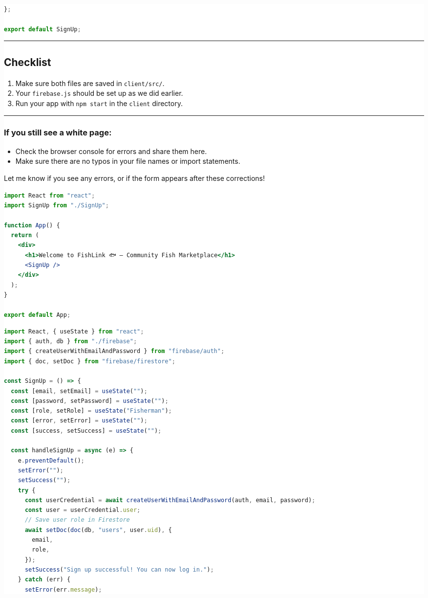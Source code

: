 ```jsx
};

export default SignUp;
```

---

## **Checklist**

1. Make sure both files are saved in `client/src/`.
2. Your `firebase.js` should be set up as we did earlier.
3. Run your app with `npm start` in the `client` directory.

---

### **If you still see a white page:**
- Check the browser console for errors and share them here.
- Make sure there are no typos in your file names or import statements.

Let me know if you see any errors, or if the form appears after these corrections!

```javascriptreact
import React from "react";
import SignUp from "./SignUp";

function App() {
  return (
    <div>
      <h1>Welcome to FishLink 🐟 – Community Fish Marketplace</h1>
      <SignUp />
    </div>
  );
}

export default App;
```

```javascriptreact
import React, { useState } from "react";
import { auth, db } from "./firebase";
import { createUserWithEmailAndPassword } from "firebase/auth";
import { doc, setDoc } from "firebase/firestore";

const SignUp = () => {
  const [email, setEmail] = useState("");
  const [password, setPassword] = useState("");
  const [role, setRole] = useState("Fisherman");
  const [error, setError] = useState("");
  const [success, setSuccess] = useState("");

  const handleSignUp = async (e) => {
    e.preventDefault();
    setError("");
    setSuccess("");
    try {
      const userCredential = await createUserWithEmailAndPassword(auth, email, password);
      const user = userCredential.user;
      // Save user role in Firestore
      await setDoc(doc(db, "users", user.uid), {
        email,
        role,
      });
      setSuccess("Sign up successful! You can now log in.");
    } catch (err) {
      setError(err.message);
```